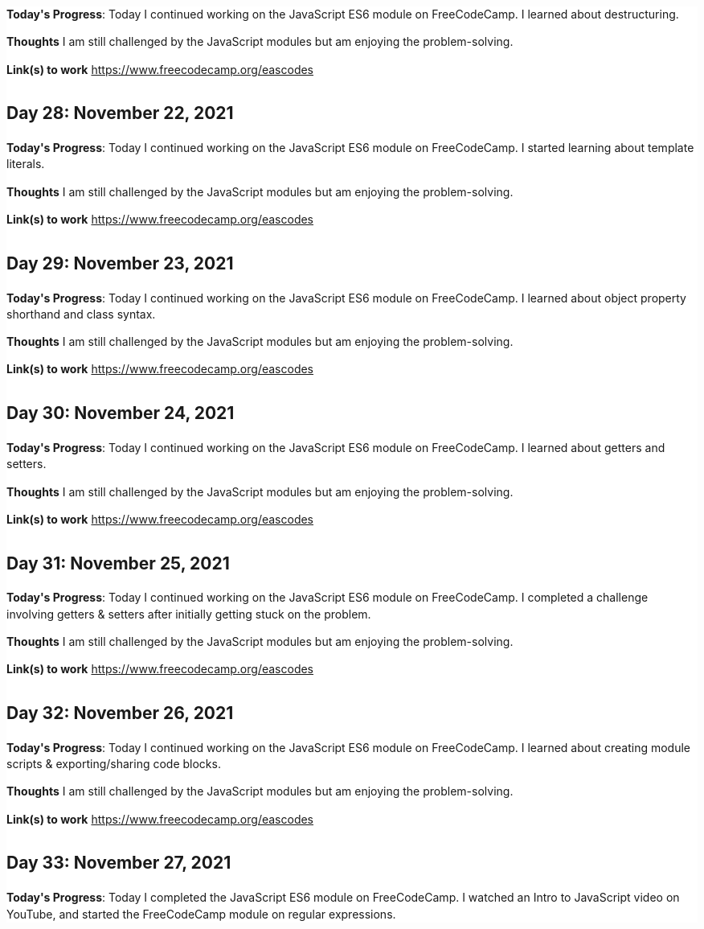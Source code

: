 **Today's Progress**: Today I continued working on the JavaScript ES6 module on FreeCodeCamp. I learned about destructuring.

**Thoughts** I am still challenged by the JavaScript modules but am enjoying the problem-solving.

**Link(s) to work** https://www.freecodecamp.org/eascodes

## Day 28: November 22, 2021

**Today's Progress**: Today I continued working on the JavaScript ES6 module on FreeCodeCamp. I started learning about template literals.

**Thoughts** I am still challenged by the JavaScript modules but am enjoying the problem-solving.

**Link(s) to work** https://www.freecodecamp.org/eascodes

## Day 29: November 23, 2021

**Today's Progress**: Today I continued working on the JavaScript ES6 module on FreeCodeCamp. I learned about object property shorthand and class syntax.

**Thoughts** I am still challenged by the JavaScript modules but am enjoying the problem-solving.

**Link(s) to work** https://www.freecodecamp.org/eascodes

## Day 30: November 24, 2021

**Today's Progress**: Today I continued working on the JavaScript ES6 module on FreeCodeCamp. I learned about getters and setters.

**Thoughts** I am still challenged by the JavaScript modules but am enjoying the problem-solving.

**Link(s) to work** https://www.freecodecamp.org/eascodes

## Day 31: November 25, 2021

**Today's Progress**: Today I continued working on the JavaScript ES6 module on FreeCodeCamp. I completed a challenge involving getters & setters after initially getting stuck on the problem.

**Thoughts** I am still challenged by the JavaScript modules but am enjoying the problem-solving.

**Link(s) to work** https://www.freecodecamp.org/eascodes

## Day 32: November 26, 2021

**Today's Progress**: Today I continued working on the JavaScript ES6 module on FreeCodeCamp. I learned about creating module scripts & exporting/sharing code blocks.

**Thoughts** I am still challenged by the JavaScript modules but am enjoying the problem-solving.

**Link(s) to work** https://www.freecodecamp.org/eascodes

## Day 33: November 27, 2021

**Today's Progress**: Today I completed the JavaScript ES6 module on FreeCodeCamp. I watched an Intro to JavaScript video on YouTube, and started the FreeCodeCamp module on regular expressions.
